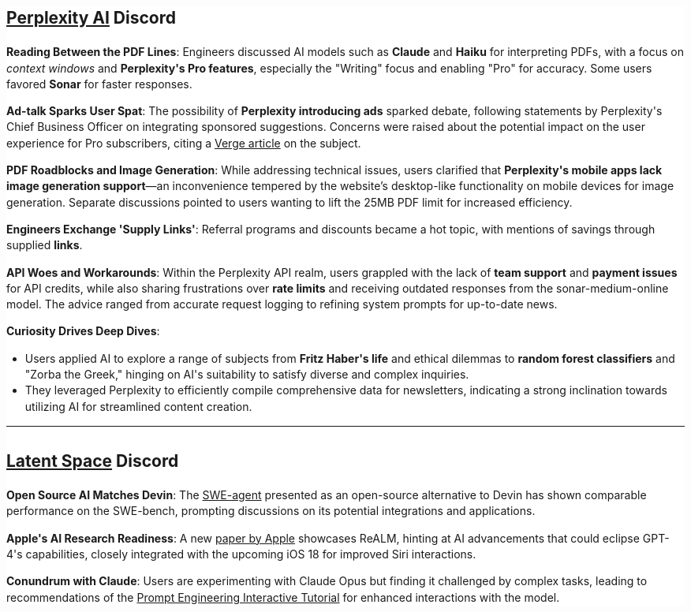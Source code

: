 

## [Perplexity AI](https://discord.com/channels/1047197230748151888) Discord

**Reading Between the PDF Lines**: Engineers discussed AI models such as **Claude** and **Haiku** for interpreting PDFs, with a focus on *context windows* and **Perplexity's Pro features**, especially the "Writing" focus and enabling "Pro" for accuracy. Some users favored **Sonar** for faster responses.

**Ad-talk Sparks User Spat**: The possibility of **Perplexity introducing ads** sparked debate, following statements by Perplexity's Chief Business Officer on integrating sponsored suggestions. Concerns were raised about the potential impact on the user experience for Pro subscribers, citing a [Verge article](https://www.theverge.com/2024/4/1/24118154/perplexity-will-try-a-form-of-ads-on-its-ai-search-platform) on the subject.

**PDF Roadblocks and Image Generation**: While addressing technical issues, users clarified that **Perplexity's mobile apps lack image generation support**—an inconvenience tempered by the website’s desktop-like functionality on mobile devices for image generation. Separate discussions pointed to users wanting to lift the 25MB PDF limit for increased efficiency.

**Engineers Exchange 'Supply Links'**: Referral programs and discounts became a hot topic, with mentions of savings through supplied **links**.

**API Woes and Workarounds**: Within the Perplexity API realm, users grappled with the lack of **team support** and **payment issues** for API credits, while also sharing frustrations over **rate limits** and receiving outdated responses from the sonar-medium-online model. The advice ranged from accurate request logging to refining system prompts for up-to-date news.

**Curiosity Drives Deep Dives**:
- Users applied AI to explore a range of subjects from **Fritz Haber's life** and ethical dilemmas to **random forest classifiers** and "Zorba the Greek," hinging on AI's suitability to satisfy diverse and complex inquiries.
- They leveraged Perplexity to efficiently compile comprehensive data for newsletters, indicating a strong inclination towards utilizing AI for streamlined content creation.



---



## [Latent Space](https://discord.com/channels/822583790773862470) Discord

**Open Source AI Matches Devin**: The [SWE-agent](http://github.com/princeton-nlp/SWE-agent) presented as an open-source alternative to Devin has shown comparable performance on the SWE-bench, prompting discussions on its potential integrations and applications.

**Apple's AI Research Readiness**: A new [paper by Apple](https://arxiv.org/pdf/2403.20329.pdf) showcases ReALM, hinting at AI advancements that could eclipse GPT-4's capabilities, closely integrated with the upcoming iOS 18 for improved Siri interactions.

**Conundrum with Claude**: Users are experimenting with Claude Opus but finding it challenged by complex tasks, leading to recommendations of the [Prompt Engineering Interactive Tutorial](https://www.anthropic.com/index/claude-2-1-prompting) for enhanced interactions with the model.
